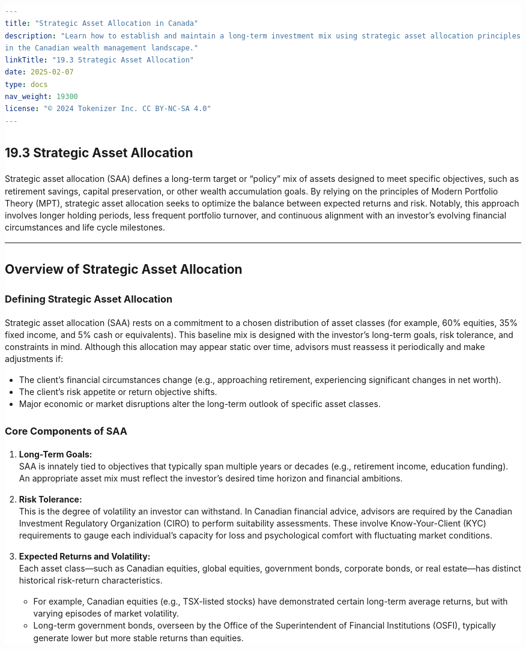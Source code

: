 ```yaml
---
title: "Strategic Asset Allocation in Canada"
description: "Learn how to establish and maintain a long-term investment mix using strategic asset allocation principles in the Canadian wealth management landscape."
linkTitle: "19.3 Strategic Asset Allocation"
date: 2025-02-07
type: docs
nav_weight: 19300
license: "© 2024 Tokenizer Inc. CC BY-NC-SA 4.0"
---
```


## 19.3 Strategic Asset Allocation

Strategic asset allocation (SAA) defines a long-term target or “policy” mix of assets designed to meet specific objectives, such as retirement savings, capital preservation, or other wealth accumulation goals. By relying on the principles of Modern Portfolio Theory (MPT), strategic asset allocation seeks to optimize the balance between expected returns and risk. Notably, this approach involves longer holding periods, less frequent portfolio turnover, and continuous alignment with an investor’s evolving financial circumstances and life cycle milestones.

---

## Overview of Strategic Asset Allocation

### Defining Strategic Asset Allocation

Strategic asset allocation (SAA) rests on a commitment to a chosen distribution of asset classes (for example, 60% equities, 35% fixed income, and 5% cash or equivalents). This baseline mix is designed with the investor’s long-term goals, risk tolerance, and constraints in mind. Although this allocation may appear static over time, advisors must reassess it periodically and make adjustments if:

- The client’s financial circumstances change (e.g., approaching retirement, experiencing significant changes in net worth).  
- The client’s risk appetite or return objective shifts.  
- Major economic or market disruptions alter the long-term outlook of specific asset classes.

### Core Components of SAA

1. **Long-Term Goals:**  
   SAA is innately tied to objectives that typically span multiple years or decades (e.g., retirement income, education funding). An appropriate asset mix must reflect the investor’s desired time horizon and financial ambitions.

2. **Risk Tolerance:**  
   This is the degree of volatility an investor can withstand. In Canadian financial advice, advisors are required by the Canadian Investment Regulatory Organization (CIRO) to perform suitability assessments. These involve Know-Your-Client (KYC) requirements to gauge each individual’s capacity for loss and psychological comfort with fluctuating market conditions.

3. **Expected Returns and Volatility:**  
   Each asset class—such as Canadian equities, global equities, government bonds, corporate bonds, or real estate—has distinct historical risk-return characteristics.  
   - For example, Canadian equities (e.g., TSX-listed stocks) have demonstrated certain long-term average returns, but with varying episodes of market volatility.  
   - Long-term government bonds, overseen by the Office of the Superintendent of Financial Institutions (OSFI), typically generate lower but more stable returns than equities.
